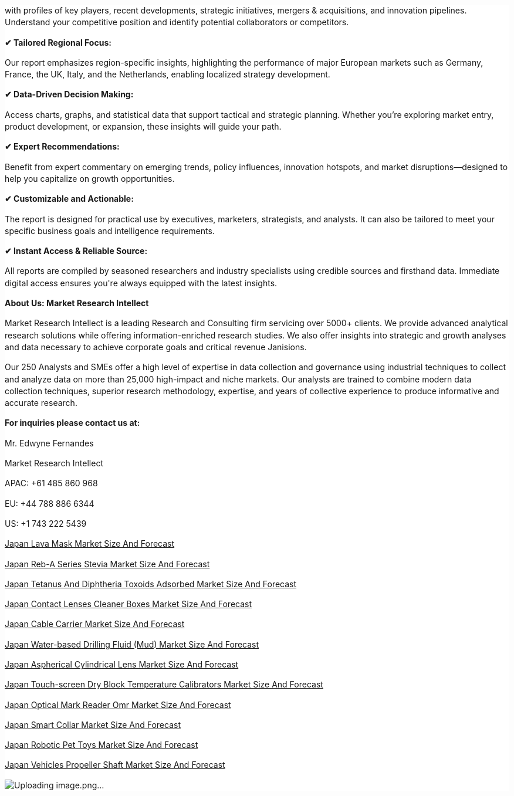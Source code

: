 with profiles of key players, recent developments, strategic initiatives, mergers &amp; acquisitions, and innovation pipelines. Understand your competitive position and identify potential collaborators or competitors.</p><p><strong>✔ Tailored Regional Focus:</strong></p><p>Our report emphasizes region-specific insights, highlighting the performance of major European markets such as Germany, France, the UK, Italy, and the Netherlands, enabling localized strategy development.</p><p><strong>✔ Data-Driven Decision Making:</strong></p><p>Access charts, graphs, and statistical data that support tactical and strategic planning. Whether you&rsquo;re exploring market entry, product development, or expansion, these insights will guide your path.</p><p><strong>✔ Expert Recommendations:</strong></p><p>Benefit from expert commentary on emerging trends, policy influences, innovation hotspots, and market disruptions&mdash;designed to help you capitalize on growth opportunities.</p><p><strong>✔ Customizable and Actionable:</strong></p><p>The report is designed for practical use by executives, marketers, strategists, and analysts. It can also be tailored to meet your specific business goals and intelligence requirements.</p><p><strong>✔ Instant Access &amp; Reliable Source:</strong></p><p>All reports are compiled by seasoned researchers and industry specialists using credible sources and firsthand data. Immediate digital access ensures you're always equipped with the latest insights.</p><p><strong><span class="font-[700]">About Us: Market Research Intellect</span></strong></p><p><span class="">Market Research Intellect is a leading Research and Consulting firm servicing over 5000+ clients. We provide advanced analytical research solutions while offering information-enriched research studies.&nbsp;</span>We also offer insights into strategic and growth analyses and data necessary to achieve corporate goals and critical revenue Janisions.</p><p><span class="">Our 250 Analysts and SMEs offer a high level of expertise in data collection and governance using industrial techniques to collect and analyze data on more than 25,000 high-impact and niche markets. Our analysts are trained to combine modern data collection techniques, superior research methodology, expertise, and years of collective experience to produce informative and accurate research.</span></p><p><strong>For inquiries please contact us at:</strong></p><p>Mr. Edwyne Fernandes</p><p>Market Research Intellect</p><p>APAC: +61 485 860 968</p><p>EU: +44 788 886 6344</p><p>US: +1 743 222 5439</p><p><a href="https://github.com/Ankit19021994/Innocents-SP/blob/main/Lava-Mask-Market/Lava-Mask-Market.md">Japan Lava Mask Market Size And Forecast</a></p><p><a href="https://github.com/Ankit19021994/Innocents-SP/blob/main/Reb-A-Series-Stevia-Market/Reb-A-Series-Stevia-Market.md">Japan Reb-A Series Stevia Market Size And Forecast</a></p><p><a href="https://github.com/Ankit19021994/Innocents-SP/blob/main/Tetanus-And-Diphtheria-Toxoids-Adsorbed-Market/Tetanus-And-Diphtheria-Toxoids-Adsorbed-Market.md">Japan Tetanus And Diphtheria Toxoids Adsorbed Market Size And Forecast</a></p><p><a href="https://github.com/Ankit19021994/Innocents-SP/blob/main/Contact-Lenses-Cleaner-Boxes-Market/Contact-Lenses-Cleaner-Boxes-Market.md">Japan Contact Lenses Cleaner Boxes Market Size And Forecast</a></p><p><a href="https://github.com/Ankit19021994/Innocents-SP/blob/main/Cable-Carrier-Market/Cable-Carrier-Market.md">Japan Cable Carrier Market Size And Forecast</a></p><p><a href="https://github.com/Ankit19021994/Innocents-SP/blob/main/Water-based-Drilling-Fluid-(Mud)-Market/Water-based-Drilling-Fluid-(Mud)-Market.md">Japan Water-based Drilling Fluid (Mud) Market Size And Forecast</a></p><p><a href="https://github.com/Ankit19021994/Innocents-SP/blob/main/Aspherical-Cylindrical-Lens-Market/Aspherical-Cylindrical-Lens-Market.md">Japan Aspherical Cylindrical Lens Market Size And Forecast</a></p><p><a href="https://github.com/Ankit19021994/Innocents-SP/blob/main/Touch-screen-Dry-Block-Temperature-Calibrators-Market/Touch-screen-Dry-Block-Temperature-Calibrators-Market.md">Japan Touch-screen Dry Block Temperature Calibrators Market Size And Forecast</a></p><p><a href="https://github.com/Ankit19021994/Innocents-SP/blob/main/Optical-Mark-Reader-Omr-Market/Optical-Mark-Reader-Omr-Market.md">Japan Optical Mark Reader Omr Market Size And Forecast</a></p><p><a href="https://github.com/Ankit19021994/Innocents-SP/blob/main/Smart-Collar-Market/Smart-Collar-Market.md">Japan Smart Collar Market Size And Forecast</a></p><p><a href="https://github.com/Ankit19021994/Innocents-SP/blob/main/Robotic-Pet-Toys-Market/Robotic-Pet-Toys-Market.md">Japan Robotic Pet Toys Market Size And Forecast</a></p><p><a href="https://github.com/Ankit19021994/Innocents-SP/blob/main/Vehicles-Propeller-Shaft-Market/Vehicles-Propeller-Shaft-Market.md">Japan Vehicles Propeller Shaft Market Size And Forecast</a></p>
![Uploading image.png…]()
